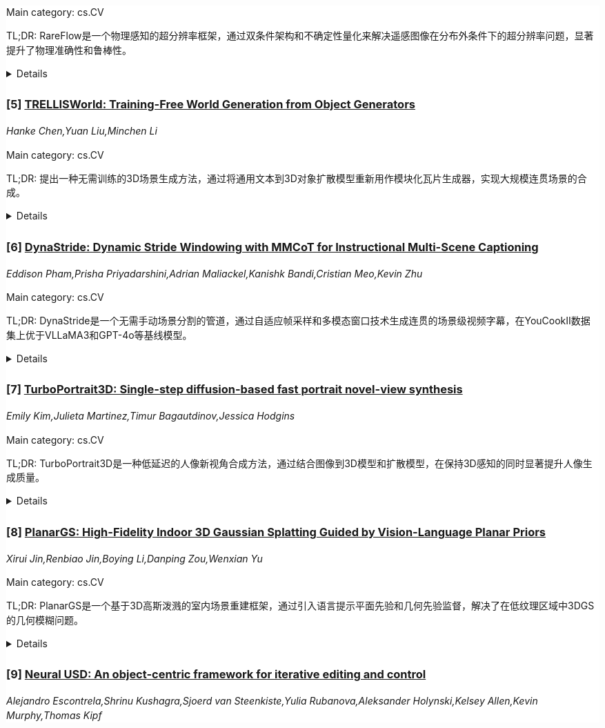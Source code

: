Main category: cs.CV

TL;DR: RareFlow是一个物理感知的超分辨率框架，通过双条件架构和不确定性量化来解决遥感图像在分布外条件下的超分辨率问题，显著提升了物理准确性和鲁棒性。


<details><summary>Details</summary></details>


### [5] [TRELLISWorld: Training-Free World Generation from Object Generators](https://arxiv.org/abs/2510.23880)
*Hanke Chen,Yuan Liu,Minchen Li*

Main category: cs.CV

TL;DR: 提出一种无需训练的3D场景生成方法，通过将通用文本到3D对象扩散模型重新用作模块化瓦片生成器，实现大规模连贯场景的合成。


<details><summary>Details</summary></details>


### [6] [DynaStride: Dynamic Stride Windowing with MMCoT for Instructional Multi-Scene Captioning](https://arxiv.org/abs/2510.23907)
*Eddison Pham,Prisha Priyadarshini,Adrian Maliackel,Kanishk Bandi,Cristian Meo,Kevin Zhu*

Main category: cs.CV

TL;DR: DynaStride是一个无需手动场景分割的管道，通过自适应帧采样和多模态窗口技术生成连贯的场景级视频字幕，在YouCookII数据集上优于VLLaMA3和GPT-4o等基线模型。


<details><summary>Details</summary></details>


### [7] [TurboPortrait3D: Single-step diffusion-based fast portrait novel-view synthesis](https://arxiv.org/abs/2510.23929)
*Emily Kim,Julieta Martinez,Timur Bagautdinov,Jessica Hodgins*

Main category: cs.CV

TL;DR: TurboPortrait3D是一种低延迟的人像新视角合成方法，通过结合图像到3D模型和扩散模型，在保持3D感知的同时显著提升人像生成质量。


<details><summary>Details</summary></details>


### [8] [PlanarGS: High-Fidelity Indoor 3D Gaussian Splatting Guided by Vision-Language Planar Priors](https://arxiv.org/abs/2510.23930)
*Xirui Jin,Renbiao Jin,Boying Li,Danping Zou,Wenxian Yu*

Main category: cs.CV

TL;DR: PlanarGS是一个基于3D高斯泼溅的室内场景重建框架，通过引入语言提示平面先验和几何先验监督，解决了在低纹理区域中3DGS的几何模糊问题。


<details><summary>Details</summary></details>


### [9] [Neural USD: An object-centric framework for iterative editing and control](https://arxiv.org/abs/2510.23956)
*Alejandro Escontrela,Shrinu Kushagra,Sjoerd van Steenkiste,Yulia Rubanova,Aleksander Holynski,Kelsey Allen,Kevin Murphy,Thomas Kipf*
